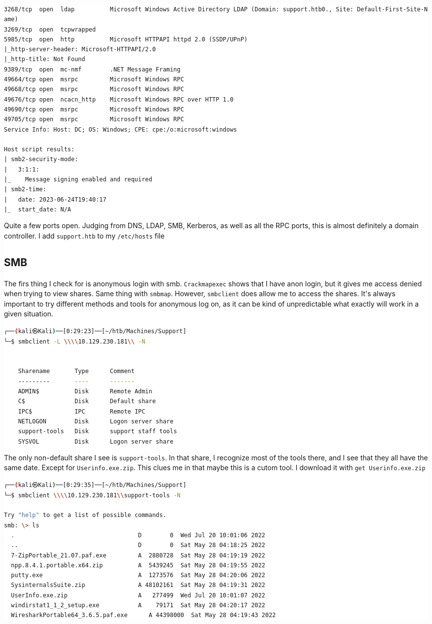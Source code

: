 ```
3268/tcp  open  ldap          Microsoft Windows Active Directory LDAP (Domain: support.htb0., Site: Default-First-Site-Name)
3269/tcp  open  tcpwrapped
5985/tcp  open  http          Microsoft HTTPAPI httpd 2.0 (SSDP/UPnP)
|_http-server-header: Microsoft-HTTPAPI/2.0
|_http-title: Not Found
9389/tcp  open  mc-nmf        .NET Message Framing
49664/tcp open  msrpc         Microsoft Windows RPC
49668/tcp open  msrpc         Microsoft Windows RPC
49676/tcp open  ncacn_http    Microsoft Windows RPC over HTTP 1.0
49690/tcp open  msrpc         Microsoft Windows RPC
49705/tcp open  msrpc         Microsoft Windows RPC
Service Info: Host: DC; OS: Windows; CPE: cpe:/o:microsoft:windows

Host script results:
| smb2-security-mode: 
|   3:1:1: 
|_    Message signing enabled and required
| smb2-time: 
|   date: 2023-06-24T19:40:17
|_  start_date: N/A
```
Quite a few ports open. Judging from DNS, LDAP, SMB, Kerberos, as well as all the RPC ports, this is almost definitely a domain controller. I add `support.htb` to my `/etc/hosts` file
## SMB
The firs thing I check for is anonymous login with smb. `Crackmapexec` shows that I have anon login, but it gives me access denied when trying to view shares. Same thing with `smbmap`. However, `smbclient` does allow me to access the shares. It's always important to try different methods and tools for anonymous log on, as it can be kind of unpredictable what exactly will work in a given situation.
```bash
┌──(kali㉿Kali)──[0:29:23]──[~/htb/Machines/Support]
└─$ smbclient -L \\\\10.129.230.181\\ -N


	Sharename       Type      Comment
	---------       ----      -------
	ADMIN$          Disk      Remote Admin
	C$              Disk      Default share
	IPC$            IPC       Remote IPC
	NETLOGON        Disk      Logon server share 
	support-tools   Disk      support staff tools
	SYSVOL          Disk      Logon server share
```
The only non-default share I see is `support-tools`. In that share, I recognize most of the tools there, and I see that they all have the same date. Except for `Userinfo.exe.zip`. This clues me in that maybe this is a cutom tool. I download it with `get Userinfo.exe.zip`
```bash
┌──(kali㉿Kali)──[0:29:35]──[~/htb/Machines/Support]
└─$ smbclient \\\\10.129.230.181\\support-tools -N 

Try "help" to get a list of possible commands.
smb: \> ls
  .                                   D        0  Wed Jul 20 10:01:06 2022
  ..                                  D        0  Sat May 28 04:18:25 2022
  7-ZipPortable_21.07.paf.exe         A  2880728  Sat May 28 04:19:19 2022
  npp.8.4.1.portable.x64.zip          A  5439245  Sat May 28 04:19:55 2022
  putty.exe                           A  1273576  Sat May 28 04:20:06 2022
  SysinternalsSuite.zip               A 48102161  Sat May 28 04:19:31 2022
  UserInfo.exe.zip                    A   277499  Wed Jul 20 10:01:07 2022
  windirstat1_1_2_setup.exe           A    79171  Sat May 28 04:20:17 2022
  WiresharkPortable64_3.6.5.paf.exe      A 44398000  Sat May 28 04:19:43 2022
```